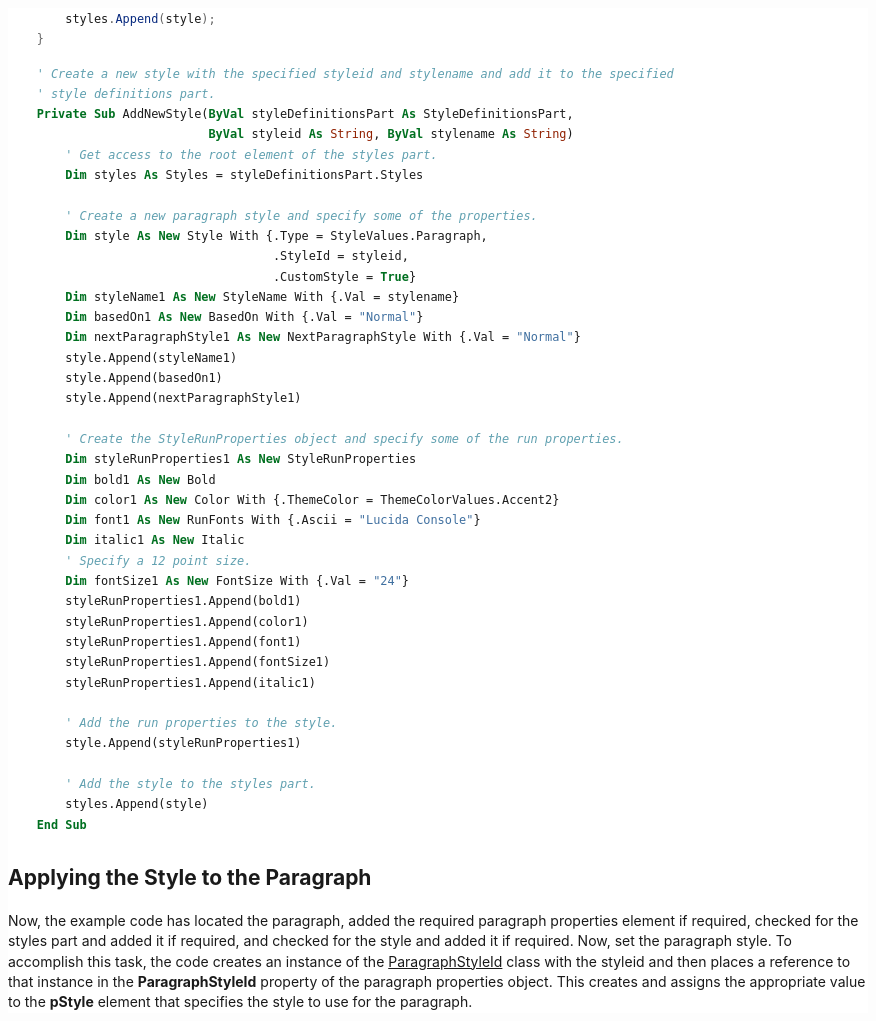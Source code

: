 ```csharp
        styles.Append(style);
    }
```

```vb
    ' Create a new style with the specified styleid and stylename and add it to the specified
    ' style definitions part.
    Private Sub AddNewStyle(ByVal styleDefinitionsPart As StyleDefinitionsPart,
                            ByVal styleid As String, ByVal stylename As String)
        ' Get access to the root element of the styles part.
        Dim styles As Styles = styleDefinitionsPart.Styles

        ' Create a new paragraph style and specify some of the properties.
        Dim style As New Style With {.Type = StyleValues.Paragraph,
                                     .StyleId = styleid,
                                     .CustomStyle = True}
        Dim styleName1 As New StyleName With {.Val = stylename}
        Dim basedOn1 As New BasedOn With {.Val = "Normal"}
        Dim nextParagraphStyle1 As New NextParagraphStyle With {.Val = "Normal"}
        style.Append(styleName1)
        style.Append(basedOn1)
        style.Append(nextParagraphStyle1)

        ' Create the StyleRunProperties object and specify some of the run properties.
        Dim styleRunProperties1 As New StyleRunProperties
        Dim bold1 As New Bold
        Dim color1 As New Color With {.ThemeColor = ThemeColorValues.Accent2}
        Dim font1 As New RunFonts With {.Ascii = "Lucida Console"}
        Dim italic1 As New Italic
        ' Specify a 12 point size.
        Dim fontSize1 As New FontSize With {.Val = "24"}
        styleRunProperties1.Append(bold1)
        styleRunProperties1.Append(color1)
        styleRunProperties1.Append(font1)
        styleRunProperties1.Append(fontSize1)
        styleRunProperties1.Append(italic1)

        ' Add the run properties to the style.
        style.Append(styleRunProperties1)

        ' Add the style to the styles part.
        styles.Append(style)
    End Sub
```

## Applying the Style to the Paragraph

Now, the example code has located the paragraph, added the required
paragraph properties element if required, checked for the styles part
and added it if required, and checked for the style and added it if
required. Now, set the paragraph style. To accomplish this task, the
code creates an instance of the [ParagraphStyleId](https://msdn.microsoft.com/library/office/documentformat.openxml.wordprocessing.paragraphstyleid.aspx) class with the styleid and
then places a reference to that instance in the **ParagraphStyleId** property of the paragraph
properties object. This creates and assigns the appropriate value to the
**pStyle** element that specifies the style to use for the paragraph.
